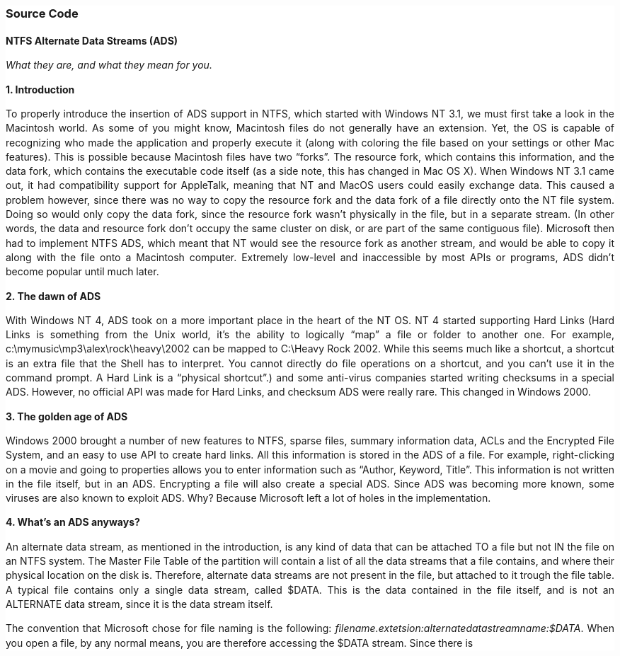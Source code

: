 



### Source Code

<p><b>NTFS Alternate Data Streams (ADS)</b></p>
<p><i>What they are, and what they mean for you.</i></p>
<p><b>1. Introduction</b></p>
<p style="text-align:justify">To properly introduce the
insertion of ADS support in NTFS, which started with Windows NT 3.1, we must
first take a look in the Macintosh world. As some of you might know, Macintosh
files do not generally have an extension. Yet, the OS is capable of recognizing
who made the application and properly execute it (along with coloring the file
based on your settings or other Mac features). This is possible because
Macintosh files have two “forks”. The resource fork, which contains this
information, and the data fork, which contains the executable code itself (as a
side note, this has changed in Mac OS X). When Windows NT 3.1 came out, it had
compatibility support for AppleTalk, meaning that NT and MacOS users could
easily exchange data. This caused a problem however, since there was no way to
copy the resource fork and the data fork of a file directly onto the NT file
system. Doing so would only copy the data fork, since the resource fork wasn’t
physically in the file, but in a separate stream. (In other words, the data and
resource fork don’t occupy the same cluster on disk, or are part of the same
contiguous file). Microsoft then had to implement NTFS ADS, which meant that NT
would see the resource fork as another stream, and would be able to copy it
along with the file onto a Macintosh computer. Extremely low-level and
inaccessible by most APIs or programs, ADS didn’t become popular until much
later.</p>
<p style="text-align:justify"><b>2. The dawn of ADS</b></p>
<p style="text-align:justify">With Windows NT 4, ADS took on a
more important place in the heart of the NT OS. NT 4 started supporting Hard
Links (Hard Links is something from the Unix world, it’s the ability to
logically “map” a file or folder to another one. For example,
c:\mymusic\mp3\alex\rock\heavy\2002 can be mapped to C:\Heavy Rock 2002. While
this seems much like a shortcut, a shortcut is an extra file that the Shell has
to interpret. You cannot directly do file operations on a shortcut, and you
can’t use it in the command prompt. A Hard Link is a “physical shortcut”.) and
some anti-virus companies started writing checksums in a special ADS. However,
no official API was made for Hard Links, and checksum ADS were really rare. This
changed in Windows 2000.</p>
<p style="text-align:justify"><b>3. The golden age of ADS</b></p>
<p style="text-align:justify">Windows 2000 brought a number of
new features to NTFS, sparse files, summary information data, ACLs and the
Encrypted File System, and an easy to use API to create hard links. All this
information is stored in the ADS of a file. For example, right-clicking on a
movie and going to properties allows you to enter information such as “Author,
Keyword, Title”. This information is not written in the file itself, but in an
ADS. Encrypting a file will also create a special ADS. Since ADS was becoming
more known, some viruses are also known to exploit ADS. Why? Because Microsoft
left a lot of holes in the implementation.</p>
<p style="text-align:justify"><b>4. What’s an ADS anyways?</b></p>
<p style="text-align:justify">An alternate data stream, as
mentioned in the introduction, is any kind of data that can be attached TO a
file but not IN the file on an NTFS system. The Master File Table of the
partition will contain a list of all the data streams that a file contains, and
where their physical location on the disk is. Therefore, alternate data streams
are not present in the file, but attached to it trough the file table. A typical
file contains only a single data stream, called $DATA. This is the data
contained in the file itself, and is not an ALTERNATE data stream, since it is
the data stream itself. </p>
<p style="text-align:justify">The convention that Microsoft
chose for file naming is the following: <i>
filename.extetsion:alternatedatastreamname:$DATA</i>. When you open a file, by
any normal means, you are therefore accessing the $DATA stream. Since there is